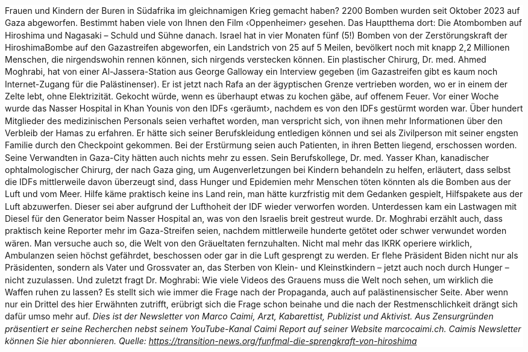Frauen und Kindern der Buren in Südafrika im gleichnamigen Krieg gemacht haben?
2200 Bomben wurden seit Oktober 2023 auf Gaza abgeworfen. Bestimmt haben viele von Ihnen den Film
‹Oppenheimer› gesehen. Das Hauptthema dort: Die Atombomben auf Hiroshima und Nagasaki – Schuld
und Sühne danach. Israel hat in vier Monaten fünf (5!) Bomben von der Zerstörungskraft der HiroshimaBombe auf den Gazastreifen abgeworfen, ein Landstrich von 25 auf 5 Meilen, bevölkert noch mit knapp 2,2
Millionen Menschen, die nirgendswohin rennen können, sich nirgends verstecken können.
Ein plastischer Chirurg, Dr. med. Ahmed Moghrabi, hat von einer Al-Jassera-Station aus George Galloway
ein Interview gegeben (im Gazastreifen gibt es kaum noch Internet-Zugang für die Palästinenser). Er ist
jetzt nach Rafa an der ägyptischen Grenze vertrieben worden, wo er in einem der Zelte lebt, ohne Elektrizität.
Gekocht würde, wenn es überhaupt etwas zu kochen gäbe, auf offenem Feuer.
Vor einer Woche wurde das Nasser Hospital in Khan Younis von den IDFs ‹geräumt›, nachdem es von den
IDFs gestürmt worden war. Über hundert Mitglieder des medizinischen Personals seien verhaftet worden,
man verspricht sich, von ihnen mehr Informationen über den Verbleib der Hamas zu erfahren. Er hätte sich
seiner Berufskleidung entledigen können und sei als Zivilperson mit seiner engsten Familie durch den
Checkpoint gekommen. Bei der Erstürmung seien auch Patienten, in ihren Betten liegend, erschossen worden. Seine Verwandten in Gaza-City hätten auch nichts mehr zu essen.
Sein Berufskollege, Dr. med. Yasser Khan, kanadischer ophtalmologischer Chirurg, der nach Gaza ging, um
Augenverletzungen bei Kindern behandeln zu helfen, erläutert, dass selbst die IDFs mittlerweile davon
überzeugt sind, dass Hunger und Epidemien mehr Menschen töten könnten als die Bomben aus der Luft
und vom Meer. Hilfe käme praktisch keine ins Land rein, man hätte kurzfristig mit dem Gedanken gespielt,
Hilfspakete aus der Luft abzuwerfen. Dieser sei aber aufgrund der Lufthoheit der IDF wieder verworfen worden. Unterdessen kam ein Lastwagen mit Diesel für den Generator beim Nasser Hospital an, was von den
Israelis breit gestreut wurde.
Dr. Moghrabi erzählt auch, dass praktisch keine Reporter mehr im Gaza-Streifen seien, nachdem mittlerweile hunderte getötet oder schwer verwundet worden wären. Man versuche auch so, die Welt von den
Gräueltaten fernzuhalten. Nicht mal mehr das IKRK operiere wirklich, Ambulanzen seien höchst gefährdet,
beschossen oder gar in die Luft gesprengt zu werden. Er flehe Präsident Biden nicht nur als Präsidenten,
sondern als Vater und Grossvater an, das Sterben von Klein- und Kleinstkindern – jetzt auch noch durch
Hunger – nicht zuzulassen.
Und zuletzt fragt Dr. Moghrabi: Wie viele Videos des Grauens muss die Welt noch sehen, um wirklich die
Waffen ruhen zu lassen?
Es stellt sich wie immer die Frage nach der Propaganda, auch auf palästinensischer Seite. Aber wenn nur
ein Drittel des hier Erwähnten zutrifft, erübrigt sich die Frage schon beinahe und die nach der Restmenschlichkeit drängt sich dafür umso mehr auf.
_Dies ist der Newsletter von Marco Caimi, Arzt, Kabarettist, Publizist und Aktivist. Aus Zensurgründen präsentiert er seine_
_Recherchen nebst seinem YouTube-Kanal Caimi Report auf seiner Website marcocaimi.ch. Caimis Newsletter können Sie_
_hier abonnieren._
_Quelle: https://transition-news.org/funfmal-die-sprengkraft-von-hiroshima_
